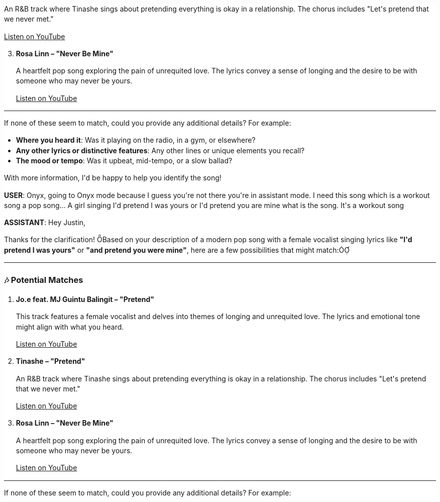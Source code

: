   An R&B track where Tinashe sings about pretending everything is okay in a relationship. The chorus includes "Let's pretend that we never met."

   [Listen on YouTube](https://www.youtube.com/watch?v=0ZszBeKkRXk)

3. **Rosa Linn – "Never Be Mine"**

   A heartfelt pop song exploring the pain of unrequited love. The lyrics convey a sense of longing and the desire to be with someone who may never be yours.

   [Listen on YouTube](https://www.youtube.com/watch?v=Et5j1LUrxu0)

---

If none of these seem to match, could you provide any additional details? For example:

- **Where you heard it**: Was it playing on the radio, in a gym, or elsewhere?
- **Any other lyrics or distinctive features**: Any other lines or unique elements you recall?
- **The mood or tempo**: Was it upbeat, mid-tempo, or a slow ballad?

With more information, I'd be happy to help you identify the song!

**USER**: Onyx, going to Onyx mode because I guess you're not there you're in assistant mode. I need this song which is a workout song a pop song... A girl singing I'd pretend I was yours or I'd pretend you are mine what is the song. It's a workout song

**ASSISTANT**: Hey Justin,

Thanks for the clarification! Based on your description of a modern pop song with a female vocalist singing lyrics like **"I'd pretend I was yours"** or **"and pretend you were mine"**, here are a few possibilities that might match:

---

### 🎶 Potential Matches

1. **Jo.e feat. MJ Guintu Balingit – "Pretend"**

   This track features a female vocalist and delves into themes of longing and unrequited love. The lyrics and emotional tone might align with what you heard.

   [Listen on YouTube](https://www.youtube.com/watch?v=0ZszBeKkRXk)

2. **Tinashe – "Pretend"**

   An R&B track where Tinashe sings about pretending everything is okay in a relationship. The chorus includes "Let's pretend that we never met."

   [Listen on YouTube](https://www.youtube.com/watch?v=0ZszBeKkRXk)

3. **Rosa Linn – "Never Be Mine"**

   A heartfelt pop song exploring the pain of unrequited love. The lyrics convey a sense of longing and the desire to be with someone who may never be yours.

   [Listen on YouTube](https://www.youtube.com/watch?v=Et5j1LUrxu0)

---

If none of these seem to match, could you provide any additional details? For example:
